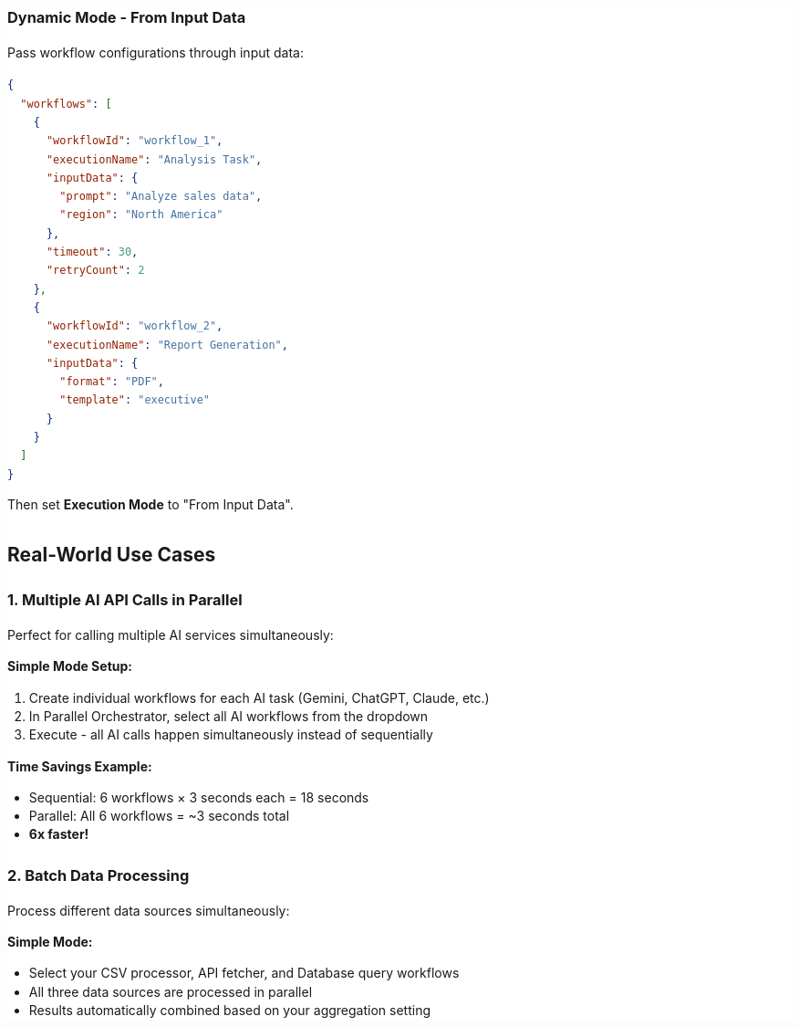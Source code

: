 ### Dynamic Mode - From Input Data

Pass workflow configurations through input data:

```json
{
  "workflows": [
    {
      "workflowId": "workflow_1",
      "executionName": "Analysis Task",
      "inputData": {
        "prompt": "Analyze sales data",
        "region": "North America"
      },
      "timeout": 30,
      "retryCount": 2
    },
    {
      "workflowId": "workflow_2",
      "executionName": "Report Generation",
      "inputData": {
        "format": "PDF",
        "template": "executive"
      }
    }
  ]
}
```

Then set **Execution Mode** to "From Input Data".

## Real-World Use Cases

### 1. Multiple AI API Calls in Parallel

Perfect for calling multiple AI services simultaneously:

**Simple Mode Setup:**
1. Create individual workflows for each AI task (Gemini, ChatGPT, Claude, etc.)
2. In Parallel Orchestrator, select all AI workflows from the dropdown
3. Execute - all AI calls happen simultaneously instead of sequentially

**Time Savings Example:**
- Sequential: 6 workflows × 3 seconds each = 18 seconds
- Parallel: All 6 workflows = ~3 seconds total
- **6x faster!**

### 2. Batch Data Processing

Process different data sources simultaneously:

**Simple Mode:**
- Select your CSV processor, API fetcher, and Database query workflows
- All three data sources are processed in parallel
- Results automatically combined based on your aggregation setting
